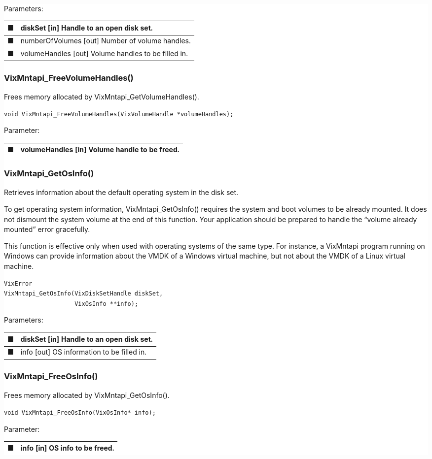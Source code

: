 Parameters:

| ■ | diskSet \[in\] Handle to an open disk set. |
| :--- | :--- |
| ■ | numberOfVolumes \[out\] Number of volume handles. |
| ■ | volumeHandles \[out\] Volume handles to be filled in. |

### VixMntapi\_FreeVolumeHandles\(\)

Frees memory allocated by VixMntapi\_GetVolumeHandles\(\).

```text
void VixMntapi_FreeVolumeHandles(VixVolumeHandle *volumeHandles);
```

Parameter:

| ■ | volumeHandles \[in\] Volume handle to be freed. |
| :--- | :--- |


### VixMntapi\_GetOsInfo\(\)

Retrieves information about the default operating system in the disk set.

To get operating system information, VixMntapi\_GetOsInfo\(\) requires the system and boot volumes to be already mounted. It does not dismount the system volume at the end of this function. Your application should be prepared to handle the “volume already mounted” error gracefully.

This function is effective only when used with operating systems of the same type. For instance, a VixMntapi program running on Windows can provide information about the VMDK of a Windows virtual machine, but not about the VMDK of a Linux virtual machine.

```text
VixError
VixMntapi_GetOsInfo(VixDiskSetHandle diskSet,
                    VixOsInfo **info);
```

Parameters:

| ■ | diskSet \[in\] Handle to an open disk set. |
| :--- | :--- |
| ■ | info \[out\] OS information to be filled in. |

### VixMntapi\_FreeOsInfo\(\)

Frees memory allocated by VixMntapi\_GetOsInfo\(\).

```text
void VixMntapi_FreeOsInfo(VixOsInfo* info);
```

Parameter:

| ■ | info \[in\] OS info to be freed. |
| :--- | :--- |
